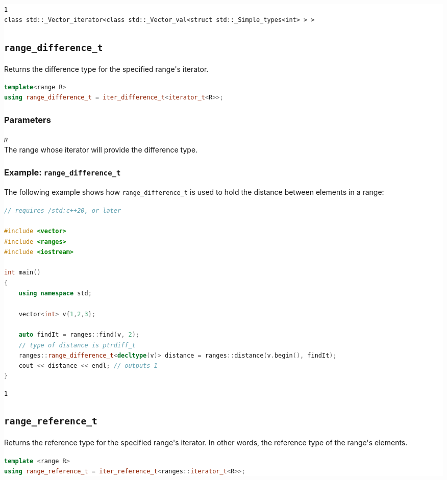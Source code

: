 ```output
1
class std::_Vector_iterator<class std::_Vector_val<struct std::_Simple_types<int> > >
```

## `range_difference_t`

Returns the difference type for the specified range's iterator.

```cpp
template<range R>
using range_difference_t = iter_difference_t<iterator_t<R>>;
```

### Parameters

*`R`*\
The range whose iterator will provide the difference type.

### Example: `range_difference_t`

The following example shows how `range_difference_t` is used to hold the distance between elements in a range:

```cpp
// requires /std:c++20, or later

#include <vector>
#include <ranges>
#include <iostream>

int main()
{
    using namespace std;

    vector<int> v{1,2,3};

    auto findIt = ranges::find(v, 2);
    // type of distance is ptrdiff_t
    ranges::range_difference_t<decltype(v)> distance = ranges::distance(v.begin(), findIt);
    cout << distance << endl; // outputs 1
}
```

```output
1
```

## `range_reference_t`

Returns the reference type for the specified range's iterator. In other words, the reference type of the range's elements.

```cpp
template <range R>
using range_reference_t = iter_reference_t<ranges::iterator_t<R>>;
```
